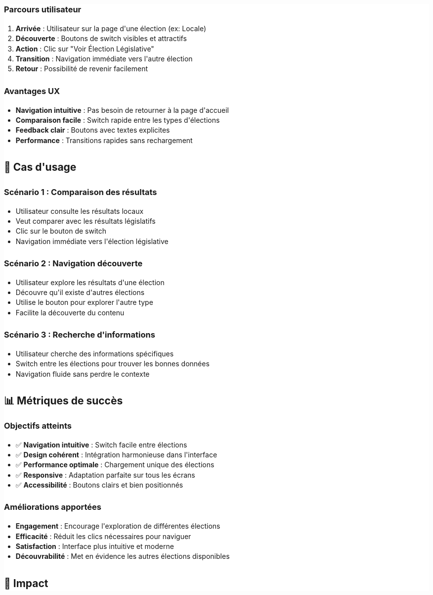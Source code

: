 ### Parcours utilisateur
1. **Arrivée** : Utilisateur sur la page d'une élection (ex: Locale)
2. **Découverte** : Boutons de switch visibles et attractifs
3. **Action** : Clic sur "Voir Élection Législative"
4. **Transition** : Navigation immédiate vers l'autre élection
5. **Retour** : Possibilité de revenir facilement

### Avantages UX
- **Navigation intuitive** : Pas besoin de retourner à la page d'accueil
- **Comparaison facile** : Switch rapide entre les types d'élections
- **Feedback clair** : Boutons avec textes explicites
- **Performance** : Transitions rapides sans rechargement

## 🎯 Cas d'usage

### Scénario 1 : Comparaison des résultats
- Utilisateur consulte les résultats locaux
- Veut comparer avec les résultats législatifs
- Clic sur le bouton de switch
- Navigation immédiate vers l'élection législative

### Scénario 2 : Navigation découverte
- Utilisateur explore les résultats d'une élection
- Découvre qu'il existe d'autres élections
- Utilise le bouton pour explorer l'autre type
- Facilite la découverte du contenu

### Scénario 3 : Recherche d'informations
- Utilisateur cherche des informations spécifiques
- Switch entre les élections pour trouver les bonnes données
- Navigation fluide sans perdre le contexte

## 📊 Métriques de succès

### Objectifs atteints
- ✅ **Navigation intuitive** : Switch facile entre élections
- ✅ **Design cohérent** : Intégration harmonieuse dans l'interface
- ✅ **Performance optimale** : Chargement unique des élections
- ✅ **Responsive** : Adaptation parfaite sur tous les écrans
- ✅ **Accessibilité** : Boutons clairs et bien positionnés

### Améliorations apportées
- **Engagement** : Encourage l'exploration de différentes élections
- **Efficacité** : Réduit les clics nécessaires pour naviguer
- **Satisfaction** : Interface plus intuitive et moderne
- **Découvrabilité** : Met en évidence les autres élections disponibles

## 🚀 Impact
